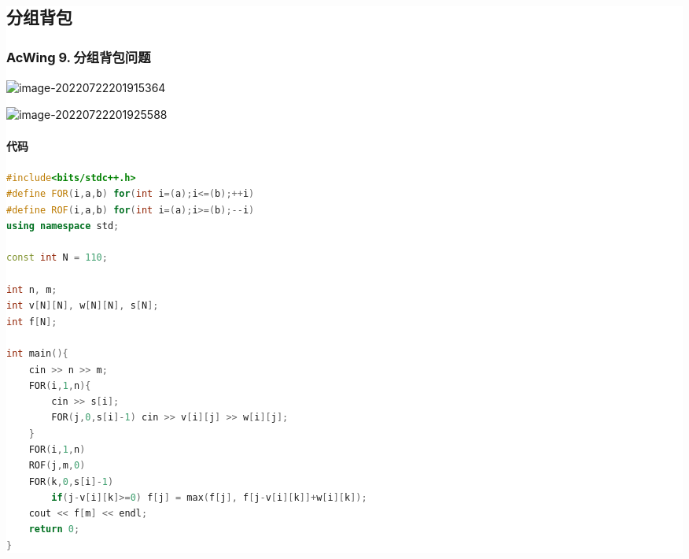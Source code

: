 ## 分组背包

### AcWing 9. 分组背包问题

![image-20220722201915364](https://nme-200t.oss-cn-hangzhou.aliyuncs.com/template/202207222019451.png)

![image-20220722201925588](https://nme-200t.oss-cn-hangzhou.aliyuncs.com/template/202207222019628.png)

#### 代码

```cpp
#include<bits/stdc++.h>
#define FOR(i,a,b) for(int i=(a);i<=(b);++i)
#define ROF(i,a,b) for(int i=(a);i>=(b);--i)
using namespace std;

const int N = 110;

int n, m;
int v[N][N], w[N][N], s[N];
int f[N];

int main(){
    cin >> n >> m;
    FOR(i,1,n){
        cin >> s[i];
        FOR(j,0,s[i]-1) cin >> v[i][j] >> w[i][j];
    }
    FOR(i,1,n)
    ROF(j,m,0)
    FOR(k,0,s[i]-1)
        if(j-v[i][k]>=0) f[j] = max(f[j], f[j-v[i][k]]+w[i][k]);
    cout << f[m] << endl;
    return 0;
}
```

